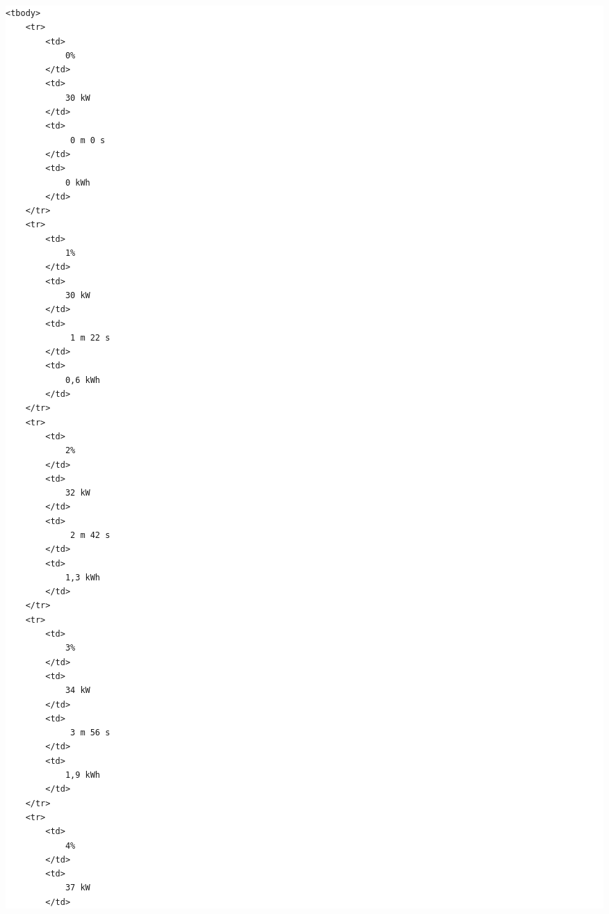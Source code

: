 	<tbody>
		<tr>
			<td>
				0%
			</td>
			<td>
				30 kW
			</td>
			<td>
				 0 m 0 s
			</td>
			<td>
				0 kWh
			</td>
		</tr>
		<tr>
			<td>
				1%
			</td>
			<td>
				30 kW
			</td>
			<td>
				 1 m 22 s
			</td>
			<td>
				0,6 kWh
			</td>
		</tr>
		<tr>
			<td>
				2%
			</td>
			<td>
				32 kW
			</td>
			<td>
				 2 m 42 s
			</td>
			<td>
				1,3 kWh
			</td>
		</tr>
		<tr>
			<td>
				3%
			</td>
			<td>
				34 kW
			</td>
			<td>
				 3 m 56 s
			</td>
			<td>
				1,9 kWh
			</td>
		</tr>
		<tr>
			<td>
				4%
			</td>
			<td>
				37 kW
			</td>